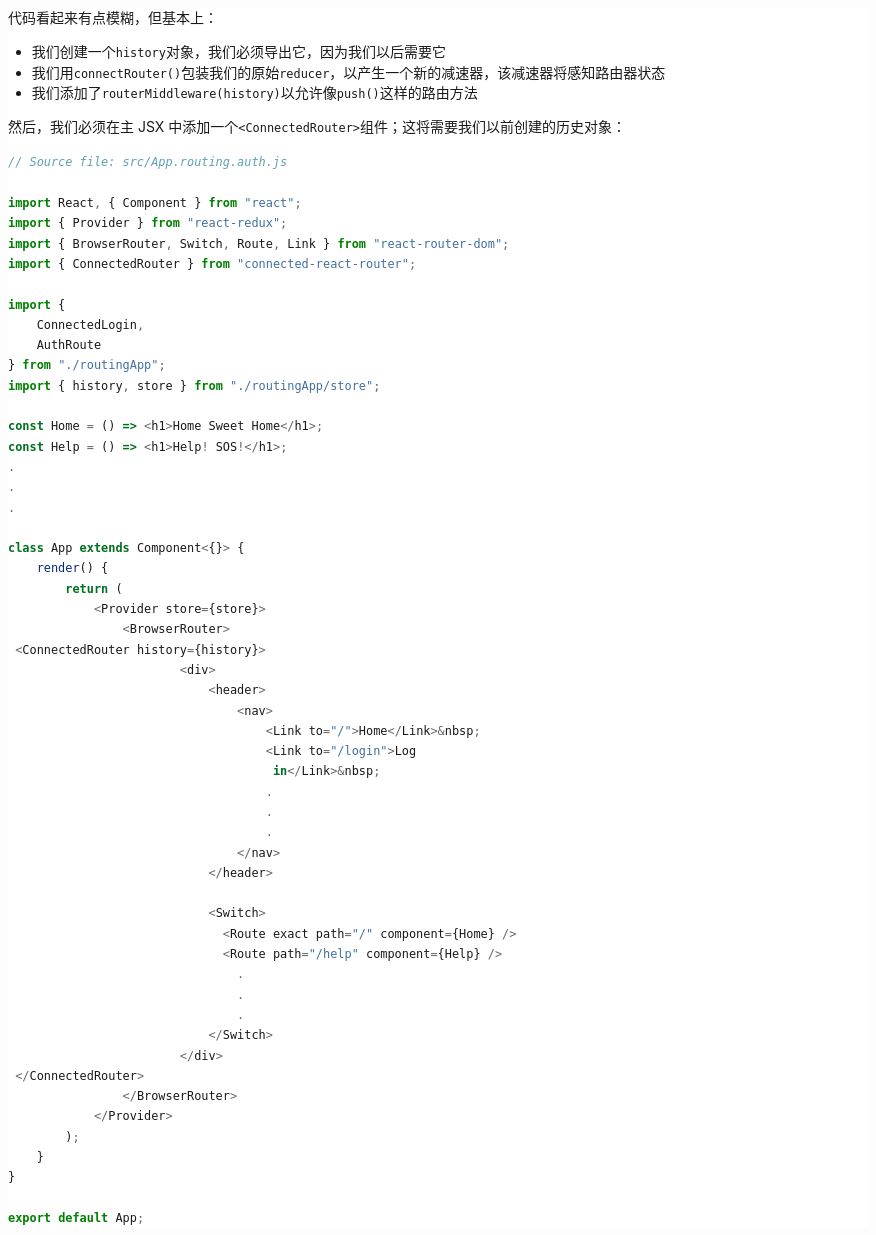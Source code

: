 代码看起来有点模糊，但基本上：

*   我们创建一个`history`对象，我们必须导出它，因为我们以后需要它
*   我们用`connectRouter()`包装我们的原始`reducer`，以产生一个新的减速器，该减速器将感知路由器状态
*   我们添加了`routerMiddleware(history)`以允许像`push()`这样的路由方法

然后，我们必须在主 JSX 中添加一个`<ConnectedRouter>`组件；这将需要我们以前创建的历史对象：

```js
// Source file: src/App.routing.auth.js

import React, { Component } from "react";
import { Provider } from "react-redux";
import { BrowserRouter, Switch, Route, Link } from "react-router-dom";
import { ConnectedRouter } from "connected-react-router";

import {
    ConnectedLogin,
    AuthRoute
} from "./routingApp";
import { history, store } from "./routingApp/store";

const Home = () => <h1>Home Sweet Home</h1>;
const Help = () => <h1>Help! SOS!</h1>;
.
.
.

class App extends Component<{}> {
    render() {
        return (
            <Provider store={store}>
                <BrowserRouter>
 <ConnectedRouter history={history}>
                        <div>
                            <header>
                                <nav>
                                    <Link to="/">Home</Link>&nbsp;
                                    <Link to="/login">Log 
                                     in</Link>&nbsp;
                                    .
                                    .
                                    .
                                </nav>
                            </header>

                            <Switch>
                              <Route exact path="/" component={Home} />
                              <Route path="/help" component={Help} />
                                .
                                .
                                .
                            </Switch>
                        </div>
 </ConnectedRouter>
                </BrowserRouter>
            </Provider>
        );
    }
}

export default App;
```
